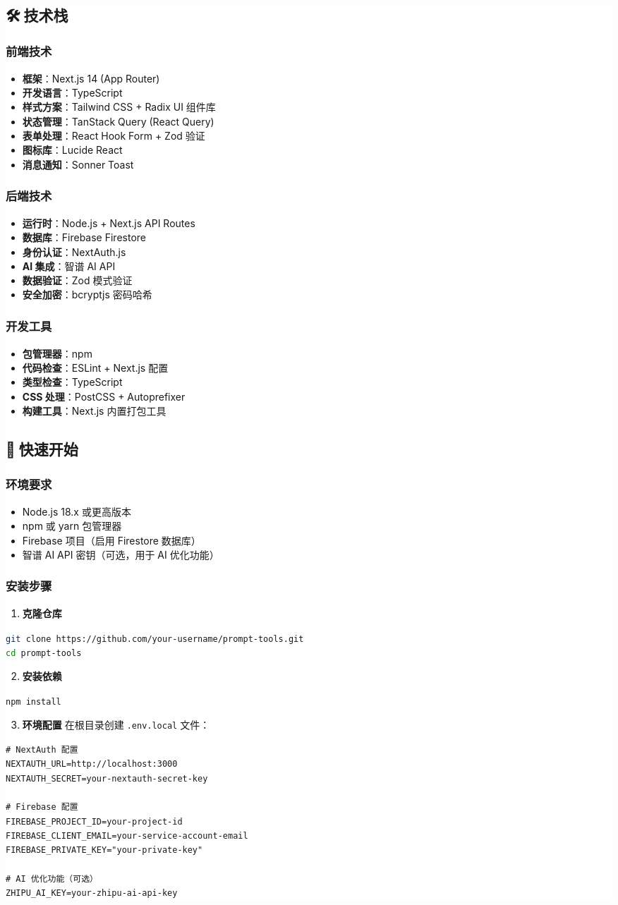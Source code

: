 ## 🛠️ 技术栈

### 前端技术
- **框架**：Next.js 14 (App Router)
- **开发语言**：TypeScript
- **样式方案**：Tailwind CSS + Radix UI 组件库
- **状态管理**：TanStack Query (React Query)
- **表单处理**：React Hook Form + Zod 验证
- **图标库**：Lucide React
- **消息通知**：Sonner Toast

### 后端技术
- **运行时**：Node.js + Next.js API Routes
- **数据库**：Firebase Firestore
- **身份认证**：NextAuth.js
- **AI 集成**：智谱 AI API
- **数据验证**：Zod 模式验证
- **安全加密**：bcryptjs 密码哈希

### 开发工具
- **包管理器**：npm
- **代码检查**：ESLint + Next.js 配置
- **类型检查**：TypeScript
- **CSS 处理**：PostCSS + Autoprefixer
- **构建工具**：Next.js 内置打包工具

## 🚀 快速开始

### 环境要求
- Node.js 18.x 或更高版本
- npm 或 yarn 包管理器
- Firebase 项目（启用 Firestore 数据库）
- 智谱 AI API 密钥（可选，用于 AI 优化功能）

### 安装步骤

1. **克隆仓库**
```bash
git clone https://github.com/your-username/prompt-tools.git
cd prompt-tools
```

2. **安装依赖**
```bash
npm install
```

3. **环境配置**
在根目录创建 `.env.local` 文件：
```env
# NextAuth 配置
NEXTAUTH_URL=http://localhost:3000
NEXTAUTH_SECRET=your-nextauth-secret-key

# Firebase 配置
FIREBASE_PROJECT_ID=your-project-id
FIREBASE_CLIENT_EMAIL=your-service-account-email
FIREBASE_PRIVATE_KEY="your-private-key"

# AI 优化功能（可选）
ZHIPU_AI_KEY=your-zhipu-ai-api-key
```
